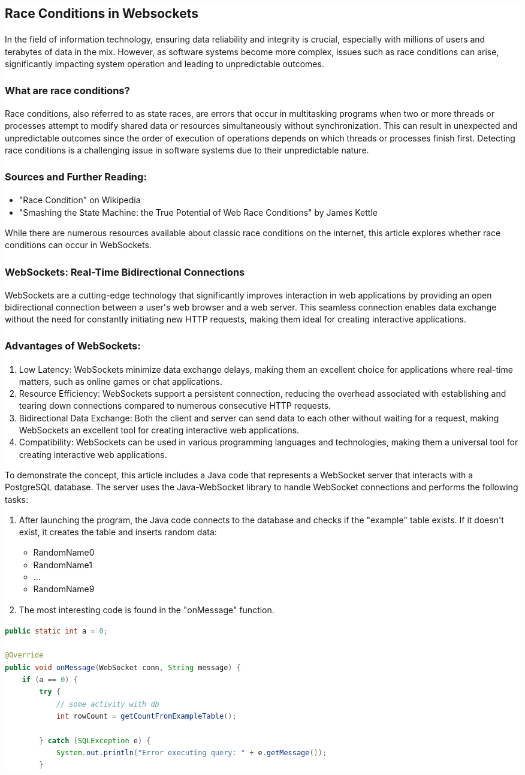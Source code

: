 ## Race Conditions in Websockets 

In the field of information technology, ensuring data reliability and integrity is crucial, especially with millions of users and terabytes of data in the mix. However, as software systems become more complex, issues such as race conditions can arise, significantly impacting system operation and leading to unpredictable outcomes.

### What are race conditions?

Race conditions, also referred to as state races, are errors that occur in multitasking programs when two or more threads or processes attempt to modify shared data or resources simultaneously without synchronization. This can result in unexpected and unpredictable outcomes since the order of execution of operations depends on which threads or processes finish first. Detecting race conditions is a challenging issue in software systems due to their unpredictable nature.

### Sources and Further Reading:

- "Race Condition" on Wikipedia
- "Smashing the State Machine: the True Potential of Web Race Conditions" by James Kettle

While there are numerous resources available about classic race conditions on the internet, this article explores whether race conditions can occur in WebSockets.

### WebSockets: Real-Time Bidirectional Connections

WebSockets are a cutting-edge technology that significantly improves interaction in web applications by providing an open bidirectional connection between a user's web browser and a web server. This seamless connection enables data exchange without the need for constantly initiating new HTTP requests, making them ideal for creating interactive applications.

### Advantages of WebSockets:

1. Low Latency: WebSockets minimize data exchange delays, making them an excellent choice for applications where real-time matters, such as online games or chat applications.
2. Resource Efficiency: WebSockets support a persistent connection, reducing the overhead associated with establishing and tearing down connections compared to numerous consecutive HTTP requests.
3. Bidirectional Data Exchange: Both the client and server can send data to each other without waiting for a request, making WebSockets an excellent tool for creating interactive web applications.
4. Compatibility: WebSockets can be used in various programming languages and technologies, making them a universal tool for creating interactive web applications.

To demonstrate the concept, this article includes a Java code that represents a WebSocket server that interacts with a PostgreSQL database. The server uses the Java-WebSocket library to handle WebSocket connections and performs the following tasks:

1. After launching the program, the Java code connects to the database and checks if the "example" table exists. If it doesn't exist, it creates the table and inserts random data:
   - RandomName0
   - RandomName1
   - ...
   - RandomName9

2. The most interesting code is found in the "onMessage" function. 
```java
public static int a = 0;

@Override
public void onMessage(WebSocket conn, String message) {
    if (a == 0) {
        try {
            // some activity with db
            int rowCount = getCountFromExampleTable();

        } catch (SQLException e) {
            System.out.println("Error executing query: " + e.getMessage());
        }
```